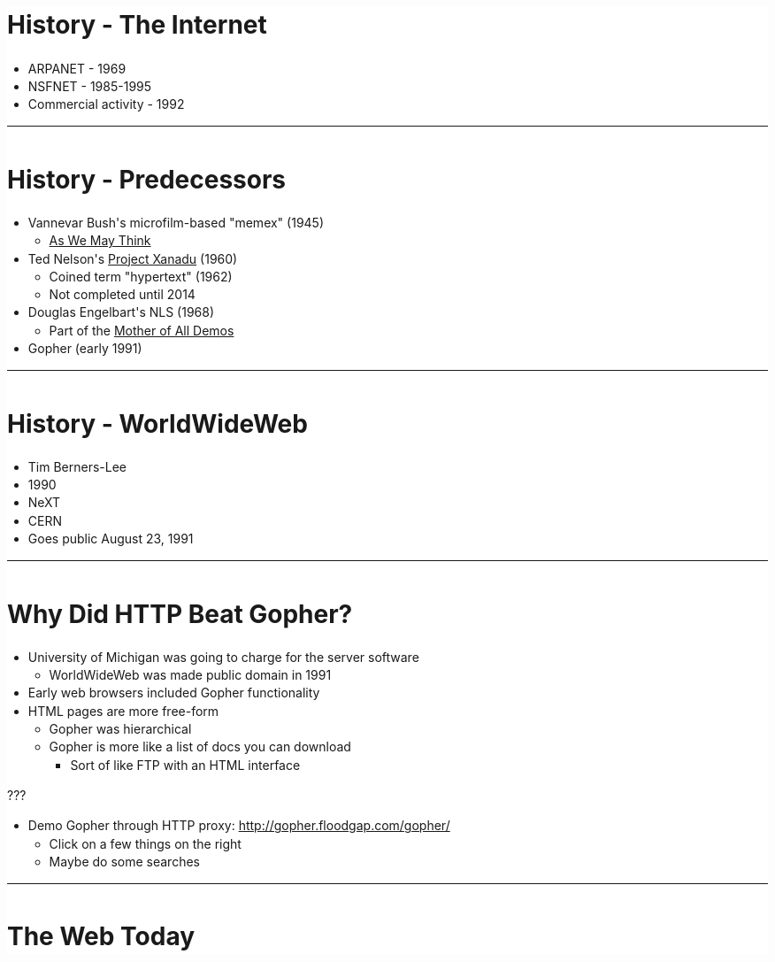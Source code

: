 
History - The Internet
======================

* ARPANET - 1969
* NSFNET - 1985-1995
* Commercial activity - 1992

---

History - Predecessors
======================

* Vannevar Bush's microfilm-based "memex" (1945)
  * [As We May Think][awmt]
* Ted Nelson's [Project Xanadu][px] (1960)
  * Coined term "hypertext" (1962)
  * Not completed until 2014
* Douglas Engelbart's NLS (1968)
  * Part of the [Mother of All Demos][moad]
* Gopher (early 1991)

[awmt]: http://www.theatlantic.com/magazine/archive/1945/07/as-we-may-think/303881/?single_page=true
[px]: http://www.xanadu.com/
[moad]: http://en.wikipedia.org/wiki/The_Mother_of_All_Demos

---

History - WorldWideWeb
======================

* Tim Berners-Lee
* 1990
* NeXT
* CERN
* Goes public August 23, 1991

---

Why Did HTTP Beat Gopher?
=========================

* University of Michigan was going to charge for the server software
  * WorldWideWeb was made public domain in 1991
* Early web browsers included Gopher functionality
* HTML pages are more free-form
  * Gopher was hierarchical
  * Gopher is more like a list of docs you can download
    * Sort of like FTP with an HTML interface

???

* Demo Gopher through HTTP proxy: http://gopher.floodgap.com/gopher/
  * Click on a few things on the right
  * Maybe do some searches

---

The Web Today
=============


[eyewtkahd]: http://craigbuchek.com/presentations/2006-06-14/HardDrives.html
[eyewtkahdtv]: http://craigbuchek.com/presentations/2007-07-19/hdtv.html
[www]: http://upload.wikimedia.org/wikipedia/commons/7/76/WorldWideWeb_FSF_GNU.png
[tolerated]: http://i.imgur.com/wR3ZxfB.jpg
[whw]: https://github.com/alex/what-happens-when